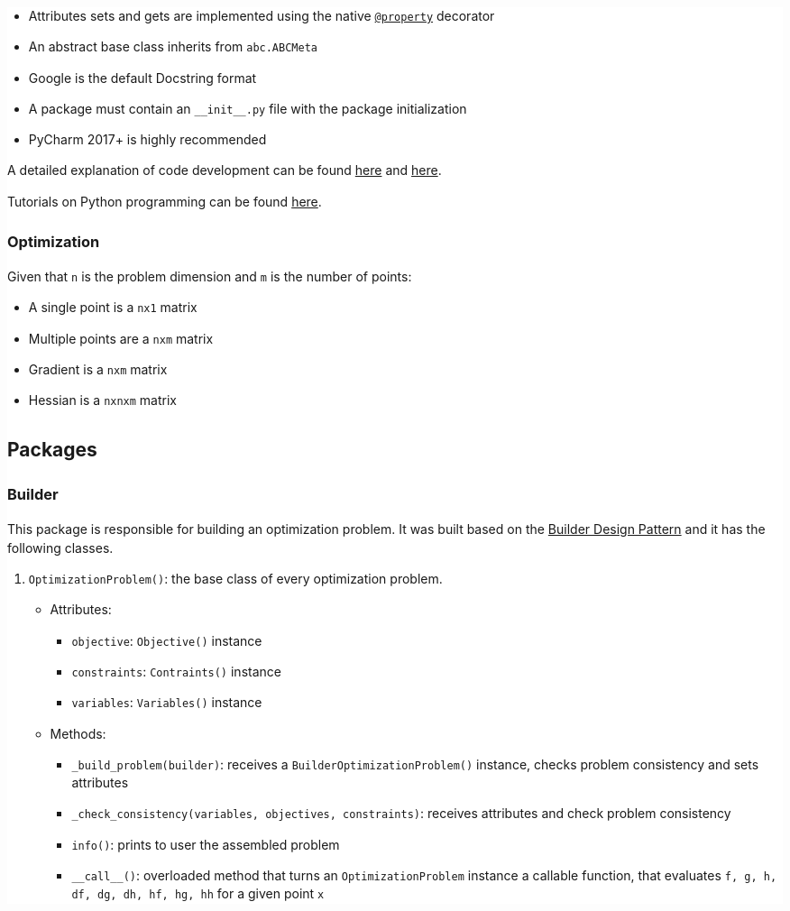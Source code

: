 - Attributes sets and gets are implemented using the native 
[`@property`](https://www.programiz.com/python-programming/property) decorator

- An abstract base class inherits from `abc.ABCMeta`

- Google is the default Docstring format

- A package must contain an `__init__.py` file with the package initialization

- PyCharm 2017+ is highly recommended

A detailed explanation of code development can be found [here](https://github.com/LucasSubli/EnacomPythonExample) and 
[here](https://sourcemaking.com/design_patterns).

Tutorials on Python programming can be found 
[here](https://www.digitalocean.com/community/tutorial_series/object-oriented-programming-in-python-3).

### Optimization

Given that `n` is the problem dimension and `m` is the number of points:

- A single point is a `nx1` matrix

- Multiple points are a `nxm` matrix

- Gradient is a `nxm` matrix

- Hessian is a `nxnxm` matrix

## Packages

### Builder

This package is responsible for building an optimization problem. It was built based on the 
[Builder Design Pattern](https://sourcemaking.com/design_patterns/builder) and it has the following classes.

1. `OptimizationProblem()`: the base class of every optimization problem.

    - Attributes:

        * `objective`: `Objective()` instance
    
        * `constraints`: `Contraints()` instance
    
        * `variables`: `Variables()` instance
    
    - Methods:

        * `_build_problem(builder)`: receives a `BuilderOptimizationProblem()` instance, checks problem
    consistency and sets attributes
    
        * `_check_consistency(variables, objectives, constraints)`: receives attributes and check problem
    consistency
    
        * `info()`: prints to user the assembled problem
        
        * `__call__()`: overloaded method that turns an `OptimizationProblem` instance a callable function, that
        evaluates `f, g, h, df, dg, dh, hf, hg, hh` for a given point `x`
